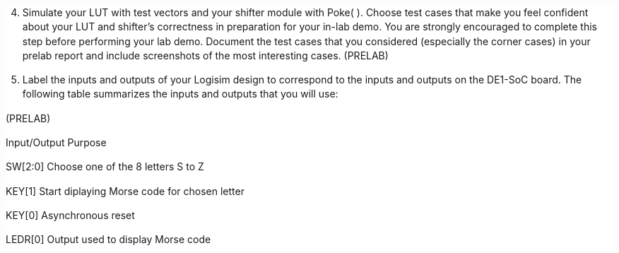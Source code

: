 4. Simulate your LUT with test vectors and your shifter module with Poke( ). Choose test cases that make you feel confident about your LUT and shifter’s correctness in preparation for your in-lab demo. You are strongly encouraged to complete this step before performing your lab demo. Document the test cases that you considered (especially the corner cases) in your prelab report and include screenshots of the most interesting cases. (PRELAB)

5. Label the inputs and outputs of your Logisim design to correspond to the inputs and outputs on the DE1-SoC board. The following table summarizes the inputs and outputs that you will use:

(PRELAB)

Input/Output Purpose

SW[2:0] Choose one of the 8 letters S to Z

KEY[1] Start diplaying Morse code for chosen letter

KEY[0] Asynchronous reset

LEDR[0] Output used to display Morse code
